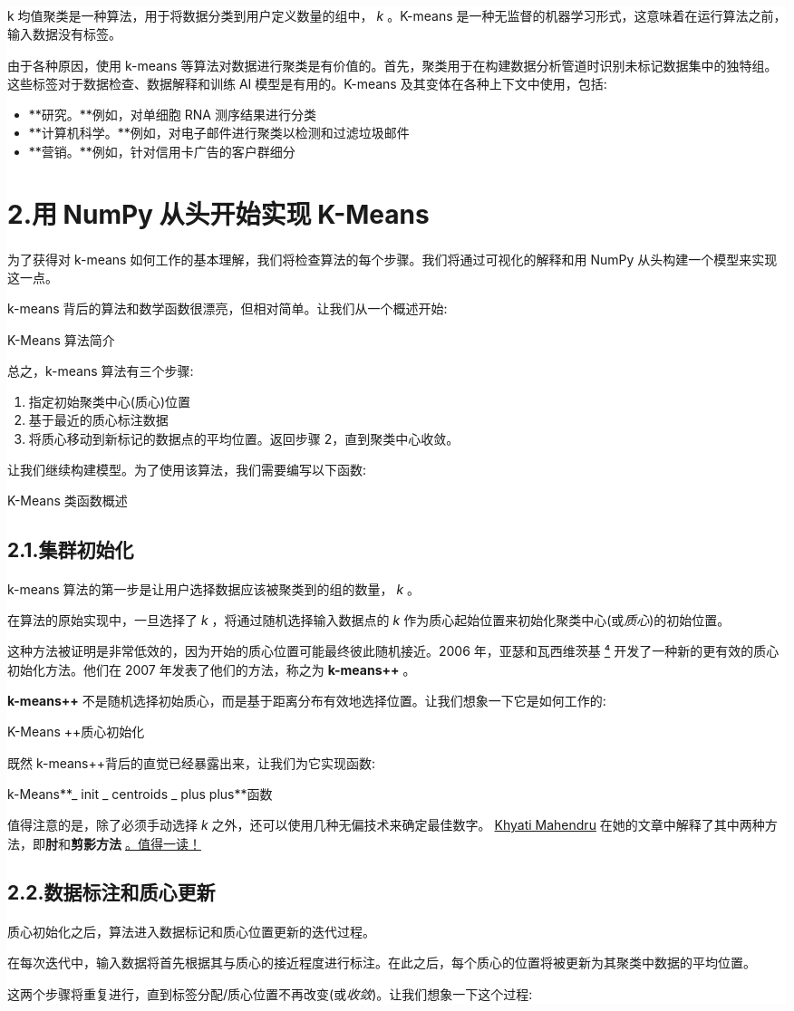 k 均值聚类是一种算法，用于将数据分类到用户定义数量的组中， *k* 。K-means 是一种无监督的机器学习形式，这意味着在运行算法之前，输入数据没有标签。

由于各种原因，使用 k-means 等算法对数据进行聚类是有价值的。首先，聚类用于在构建数据分析管道时识别未标记数据集中的独特组。这些标签对于数据检查、数据解释和训练 AI 模型是有用的。K-means 及其变体在各种上下文中使用，包括:

*   **研究。**例如，对单细胞 RNA 测序结果进行分类[](https://journals.plos.org/ploscompbiol/article?id=10.1371/journal.pcbi.1008625)
*   **计算机科学。**例如，对电子邮件进行聚类以检测和过滤垃圾邮件[](https://www.semanticscholar.org/paper/Spam-Filtering-using-K-mean-Clustering-with-Local-Sharma-Rastogi/901af90a3bf03f34064f22e3c5e39bbe6a5cf661?p2df)
*   **营销。**例如，针对信用卡广告的客户群细分[](https://www.kaggle.com/code/muhammadshahzadkhan/bank-customer-segmentation-pca-kmeans)

# 2.用 NumPy 从头开始实现 K-Means

为了获得对 k-means 如何工作的基本理解，我们将检查算法的每个步骤。我们将通过可视化的解释和用 NumPy 从头构建一个模型来实现这一点。

k-means 背后的算法和数学函数很漂亮，但相对简单。让我们从一个概述开始:

K-Means 算法简介

总之，k-means 算法有三个步骤:

1.  指定初始聚类中心(质心)位置
2.  基于最近的质心标注数据
3.  将质心移动到新标记的数据点的平均位置。返回步骤 2，直到聚类中心收敛。

让我们继续构建模型。为了使用该算法，我们需要编写以下函数:

K-Means 类函数概述

## 2.1.集群初始化

k-means 算法的第一步是让用户选择数据应该被聚类到的组的数量， *k* 。

在算法的原始实现中，一旦选择了 *k* ，将通过随机选择输入数据点的 *k* 作为质心起始位置来初始化聚类中心(或*质心*)的初始位置。

这种方法被证明是非常低效的，因为开始的质心位置可能最终彼此随机接近。2006 年，亚瑟和瓦西维茨基 [⁴](http://ilpubs.stanford.edu:8090/778/1/2006-13.pdf) 开发了一种新的更有效的质心初始化方法。他们在 2007 年发表了他们的方法，称之为 **k-means++** 。

**k-means++** 不是随机选择初始质心，而是基于距离分布有效地选择位置。让我们想象一下它是如何工作的:

K-Means ++质心初始化

既然 k-means++背后的直觉已经暴露出来，让我们为它实现函数:

k-Means**_ init _ centroids _ plus plus**函数

值得注意的是，除了必须手动选择 *k* 之外，还可以使用几种无偏技术来确定最佳数字。 [Khyati Mahendru](https://medium.com/u/78433997a4a?source=post_page-----e0ef0168688d--------------------------------) 在她的文章中解释了其中两种方法，即**肘**和**剪影方法** [。值得一读！](https://medium.com/analytics-vidhya/how-to-determine-the-optimal-k-for-k-means-708505d204eb)

## 2.2.数据标注和质心更新

质心初始化之后，算法进入数据标记和质心位置更新的迭代过程。

在每次迭代中，输入数据将首先根据其与质心的接近程度进行标注。在此之后，每个质心的位置将被更新为其聚类中数据的平均位置。

这两个步骤将重复进行，直到标签分配/质心位置不再改变(或*收敛*)。让我们想象一下这个过程:
